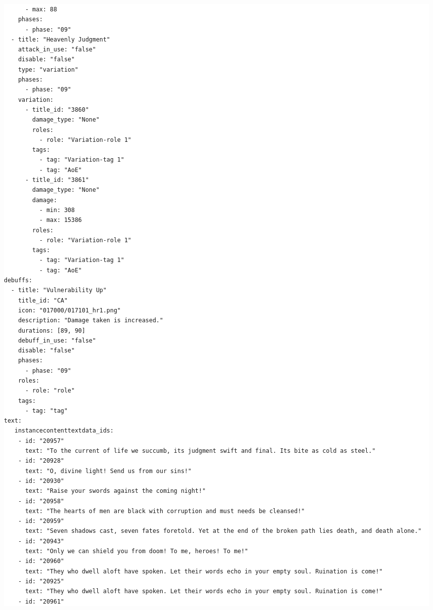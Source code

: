           - max: 88
        phases:
          - phase: "09"
      - title: "Heavenly Judgment"
        attack_in_use: "false"
        disable: "false"
        type: "variation"
        phases:
          - phase: "09"
        variation:
          - title_id: "3860"
            damage_type: "None"
            roles:
              - role: "Variation-role 1"
            tags:
              - tag: "Variation-tag 1"
              - tag: "AoE"
          - title_id: "3861"
            damage_type: "None"
            damage:
              - min: 308
              - max: 15386
            roles:
              - role: "Variation-role 1"
            tags:
              - tag: "Variation-tag 1"
              - tag: "AoE"
    debuffs:
      - title: "Vulnerability Up"
        title_id: "CA"
        icon: "017000/017101_hr1.png"
        description: "Damage taken is increased."
        durations: [89, 90]
        debuff_in_use: "false"
        disable: "false"
        phases:
          - phase: "09"
        roles:
          - role: "role"
        tags:
          - tag: "tag"
    text:
       instancecontenttextdata_ids: 
        - id: "20957"
          text: "To the current of life we succumb, its judgment swift and final. Its bite as cold as steel."
        - id: "20928"
          text: "O, divine light! Send us from our sins!"
        - id: "20930"
          text: "Raise your swords against the coming night!"
        - id: "20958"
          text: "The hearts of men are black with corruption and must needs be cleansed!"
        - id: "20959"
          text: "Seven shadows cast, seven fates foretold. Yet at the end of the broken path lies death, and death alone."
        - id: "20943"
          text: "Only we can shield you from doom! To me, heroes! To me!"
        - id: "20960"
          text: "They who dwell aloft have spoken. Let their words echo in your empty soul. Ruination is come!"
        - id: "20925"
          text: "They who dwell aloft have spoken. Let their words echo in your empty soul. Ruination is come!"
        - id: "20961"
